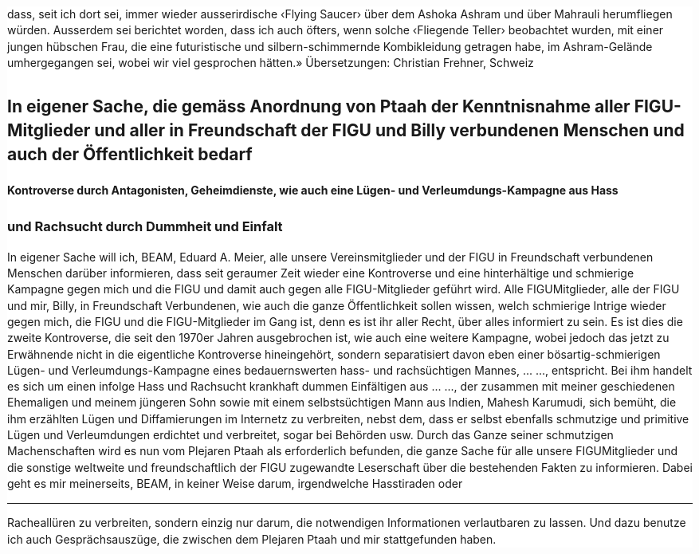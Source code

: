 dass, seit ich dort sei, immer wieder ausserirdische ‹Flying Saucer› über dem Ashoka Ashram und über Mahrauli herumfliegen würden. Ausserdem sei berichtet worden, dass ich auch öfters, wenn solche ‹Fliegende Teller› beobachtet
wurden, mit einer jungen hübschen Frau, die eine futuristische und silbern-schimmernde Kombikleidung getragen habe, im Ashram-Gelände umhergegangen sei, wobei wir viel gesprochen hätten.»
Übersetzungen:
Christian Frehner, Schweiz

## In eigener Sache, die gemäss Anordnung von Ptaah  der Kenntnisnahme aller FIGU-Mitglieder und aller  in Freundschaft der FIGU und Billy verbundenen  Menschen und auch der Öffentlichkeit bedarf

#### Kontroverse durch Antagonisten, Geheimdienste, wie auch  eine Lügen- und Verleumdungs-Kampagne aus Hass 
### und Rachsucht durch Dummheit und Einfalt

In eigener Sache will ich, BEAM, <Billy> Eduard A. Meier, alle unsere Vereinsmitglieder und der FIGU in Freundschaft
verbundenen Menschen darüber informieren, dass seit geraumer Zeit wieder eine Kontroverse und eine hinterhältige
und schmierige Kampagne gegen mich und die FIGU und damit auch gegen alle FIGU-Mitglieder geführt wird. Alle FIGUMitglieder, alle der FIGU und mir, Billy, in Freundschaft Verbundenen, wie auch die ganze Öffentlichkeit sollen wissen,
welch schmierige Intrige wieder gegen mich, die FIGU und die FIGU-Mitglieder im Gang ist, denn es ist ihr aller Recht,
über alles informiert zu sein. Es ist dies die zweite Kontroverse, die seit den 1970er Jahren ausgebrochen ist, wie
auch eine weitere Kampagne, wobei jedoch das jetzt zu Erwähnende nicht in die eigentliche Kontroverse hineingehört,
sondern separatisiert davon eben einer bösartig-schmierigen Lügen- und Verleumdungs-Kampagne eines bedauernswerten hass- und rachsüchtigen Mannes, ... ..., entspricht. Bei ihm handelt es sich um einen infolge Hass und Rachsucht krankhaft dummen Einfältigen aus ... ..., der zusammen mit meiner geschiedenen Ehemaligen und meinem jüngeren Sohn sowie mit einem selbstsüchtigen Mann aus Indien, Mahesh Karumudi, sich bemüht, die ihm erzählten Lügen und Diffamierungen im Internetz zu verbreiten, nebst dem, dass er selbst ebenfalls schmutzige und primitive
Lügen und Verleumdungen erdichtet und verbreitet, sogar bei Behörden usw. Durch das Ganze seiner schmutzigen
Machenschaften wird es nun vom Plejaren Ptaah als erforderlich befunden, die ganze Sache für alle unsere FIGUMitglieder und die sonstige weltweite und freundschaftlich der FIGU zugewandte Leserschaft über die bestehenden
Fakten zu informieren. Dabei geht es mir meinerseits, BEAM, in keiner Weise darum, irgendwelche Hasstiraden oder


-----

Racheallüren zu verbreiten, sondern einzig nur darum, die notwendigen Informationen verlautbaren zu lassen. Und
dazu benutze ich auch Gesprächsauszüge, die zwischen dem Plejaren Ptaah und mir stattgefunden haben.
